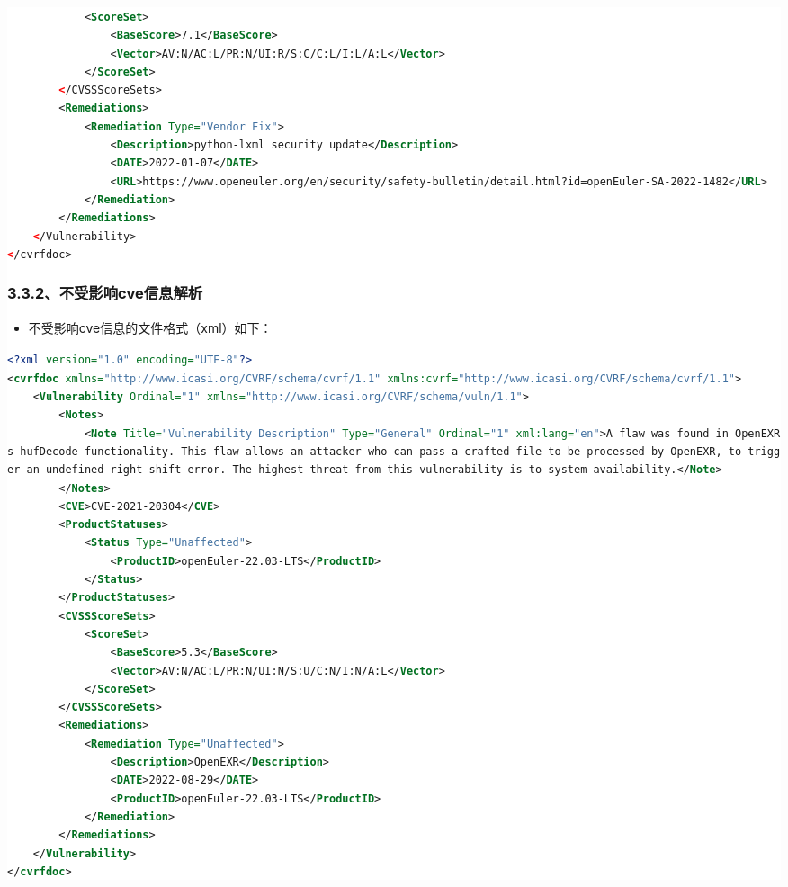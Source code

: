 ```xml
			<ScoreSet>
				<BaseScore>7.1</BaseScore>
				<Vector>AV:N/AC:L/PR:N/UI:R/S:C/C:L/I:L/A:L</Vector>
			</ScoreSet>
		</CVSSScoreSets>
		<Remediations>
			<Remediation Type="Vendor Fix">
				<Description>python-lxml security update</Description>
				<DATE>2022-01-07</DATE>
				<URL>https://www.openeuler.org/en/security/safety-bulletin/detail.html?id=openEuler-SA-2022-1482</URL>
			</Remediation>
		</Remediations>
	</Vulnerability>
</cvrfdoc>
```

### 3.3.2、不受影响cve信息解析

- 不受影响cve信息的文件格式（xml）如下：

```xml
<?xml version="1.0" encoding="UTF-8"?>
<cvrfdoc xmlns="http://www.icasi.org/CVRF/schema/cvrf/1.1" xmlns:cvrf="http://www.icasi.org/CVRF/schema/cvrf/1.1">
	<Vulnerability Ordinal="1" xmlns="http://www.icasi.org/CVRF/schema/vuln/1.1">
		<Notes>
			<Note Title="Vulnerability Description" Type="General" Ordinal="1" xml:lang="en">A flaw was found in OpenEXR s hufDecode functionality. This flaw allows an attacker who can pass a crafted file to be processed by OpenEXR, to trigger an undefined right shift error. The highest threat from this vulnerability is to system availability.</Note>
		</Notes>
		<CVE>CVE-2021-20304</CVE>
		<ProductStatuses>
			<Status Type="Unaffected">
				<ProductID>openEuler-22.03-LTS</ProductID>
			</Status>
		</ProductStatuses>
		<CVSSScoreSets>
			<ScoreSet>
				<BaseScore>5.3</BaseScore>
				<Vector>AV:N/AC:L/PR:N/UI:N/S:U/C:N/I:N/A:L</Vector>
			</ScoreSet>
		</CVSSScoreSets>
		<Remediations>
			<Remediation Type="Unaffected">
				<Description>OpenEXR</Description>
				<DATE>2022-08-29</DATE>
				<ProductID>openEuler-22.03-LTS</ProductID>
			</Remediation>
		</Remediations>
	</Vulnerability>
</cvrfdoc>
```
